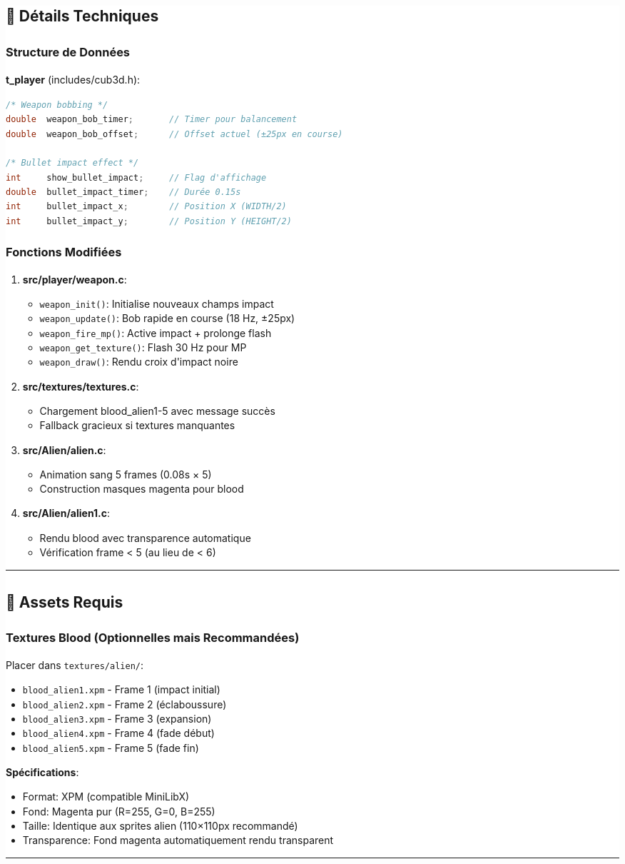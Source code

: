 
## 🔧 Détails Techniques

### Structure de Données

**t_player** (includes/cub3d.h):
```c
/* Weapon bobbing */
double  weapon_bob_timer;       // Timer pour balancement
double  weapon_bob_offset;      // Offset actuel (±25px en course)

/* Bullet impact effect */
int     show_bullet_impact;     // Flag d'affichage
double  bullet_impact_timer;    // Durée 0.15s
int     bullet_impact_x;        // Position X (WIDTH/2)
int     bullet_impact_y;        // Position Y (HEIGHT/2)
```

### Fonctions Modifiées

1. **src/player/weapon.c**:
   - `weapon_init()`: Initialise nouveaux champs impact
   - `weapon_update()`: Bob rapide en course (18 Hz, ±25px)
   - `weapon_fire_mp()`: Active impact + prolonge flash
   - `weapon_get_texture()`: Flash 30 Hz pour MP
   - `weapon_draw()`: Rendu croix d'impact noire

2. **src/textures/textures.c**:
   - Chargement blood_alien1-5 avec message succès
   - Fallback gracieux si textures manquantes

3. **src/Alien/alien.c**:
   - Animation sang 5 frames (0.08s × 5)
   - Construction masques magenta pour blood

4. **src/Alien/alien1.c**:
   - Rendu blood avec transparence automatique
   - Vérification frame < 5 (au lieu de < 6)

---

## 🎨 Assets Requis

### Textures Blood (Optionnelles mais Recommandées)

Placer dans `textures/alien/`:
- `blood_alien1.xpm` - Frame 1 (impact initial)
- `blood_alien2.xpm` - Frame 2 (éclaboussure)
- `blood_alien3.xpm` - Frame 3 (expansion)
- `blood_alien4.xpm` - Frame 4 (fade début)
- `blood_alien5.xpm` - Frame 5 (fade fin)

**Spécifications**:
- Format: XPM (compatible MiniLibX)
- Fond: Magenta pur (R=255, G=0, B=255)
- Taille: Identique aux sprites alien (110×110px recommandé)
- Transparence: Fond magenta automatiquement rendu transparent

---